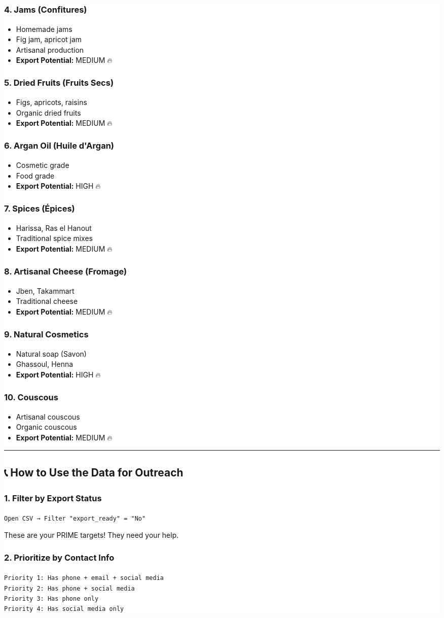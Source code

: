 ### 4. **Jams** (Confitures)
- Homemade jams
- Fig jam, apricot jam
- Artisanal production
- **Export Potential:** MEDIUM 🔥

### 5. **Dried Fruits** (Fruits Secs)
- Figs, apricots, raisins
- Organic dried fruits
- **Export Potential:** MEDIUM 🔥

### 6. **Argan Oil** (Huile d'Argan)
- Cosmetic grade
- Food grade
- **Export Potential:** HIGH 🔥

### 7. **Spices** (Épices)
- Harissa, Ras el Hanout
- Traditional spice mixes
- **Export Potential:** MEDIUM 🔥

### 8. **Artisanal Cheese** (Fromage)
- Jben, Takammart
- Traditional cheese
- **Export Potential:** MEDIUM 🔥

### 9. **Natural Cosmetics**
- Natural soap (Savon)
- Ghassoul, Henna
- **Export Potential:** HIGH 🔥

### 10. **Couscous**
- Artisanal couscous
- Organic couscous
- **Export Potential:** MEDIUM 🔥

---

## 📞 How to Use the Data for Outreach

### 1. **Filter by Export Status**
```
Open CSV → Filter "export_ready" = "No"
```
These are your PRIME targets! They need your help.

### 2. **Prioritize by Contact Info**
```
Priority 1: Has phone + email + social media
Priority 2: Has phone + social media
Priority 3: Has phone only
Priority 4: Has social media only
```
